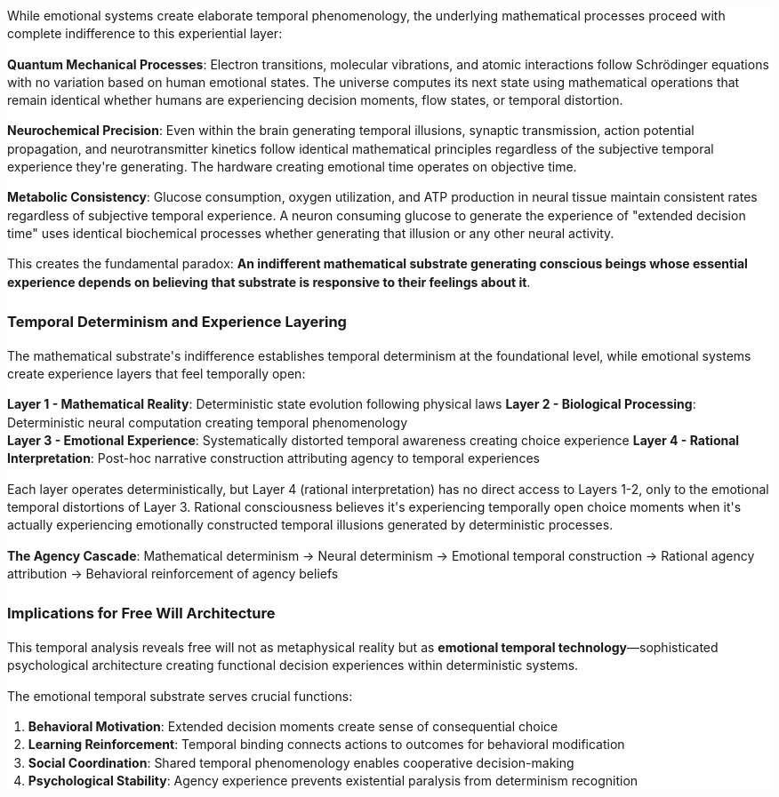 While emotional systems create elaborate temporal phenomenology, the underlying mathematical processes proceed with complete indifference to this experiential layer:

**Quantum Mechanical Processes**: Electron transitions, molecular vibrations, and atomic interactions follow Schrödinger equations with no variation based on human emotional states. The universe computes its next state using mathematical operations that remain identical whether humans are experiencing decision moments, flow states, or temporal distortion.

**Neurochemical Precision**: Even within the brain generating temporal illusions, synaptic transmission, action potential propagation, and neurotransmitter kinetics follow identical mathematical principles regardless of the subjective temporal experience they're generating. The hardware creating emotional time operates on objective time.

**Metabolic Consistency**: Glucose consumption, oxygen utilization, and ATP production in neural tissue maintain consistent rates regardless of subjective temporal experience. A neuron consuming glucose to generate the experience of "extended decision time" uses identical biochemical processes whether generating that illusion or any other neural activity.

This creates the fundamental paradox: **An indifferent mathematical substrate generating conscious beings whose essential experience depends on believing that substrate is responsive to their feelings about it**.

### Temporal Determinism and Experience Layering

The mathematical substrate's indifference establishes temporal determinism at the foundational level, while emotional systems create experience layers that feel temporally open:

**Layer 1 - Mathematical Reality**: Deterministic state evolution following physical laws
**Layer 2 - Biological Processing**: Deterministic neural computation creating temporal phenomenology  
**Layer 3 - Emotional Experience**: Systematically distorted temporal awareness creating choice experience
**Layer 4 - Rational Interpretation**: Post-hoc narrative construction attributing agency to temporal experiences

Each layer operates deterministically, but Layer 4 (rational interpretation) has no direct access to Layers 1-2, only to the emotional temporal distortions of Layer 3. Rational consciousness believes it's experiencing temporally open choice moments when it's actually experiencing emotionally constructed temporal illusions generated by deterministic processes.

**The Agency Cascade**: Mathematical determinism → Neural determinism → Emotional temporal construction → Rational agency attribution → Behavioral reinforcement of agency beliefs

### Implications for Free Will Architecture

This temporal analysis reveals free will not as metaphysical reality but as **emotional temporal technology**—sophisticated psychological architecture creating functional decision experiences within deterministic systems.

The emotional temporal substrate serves crucial functions:
1. **Behavioral Motivation**: Extended decision moments create sense of consequential choice
2. **Learning Reinforcement**: Temporal binding connects actions to outcomes for behavioral modification
3. **Social Coordination**: Shared temporal phenomenology enables cooperative decision-making
4. **Psychological Stability**: Agency experience prevents existential paralysis from determinism recognition
